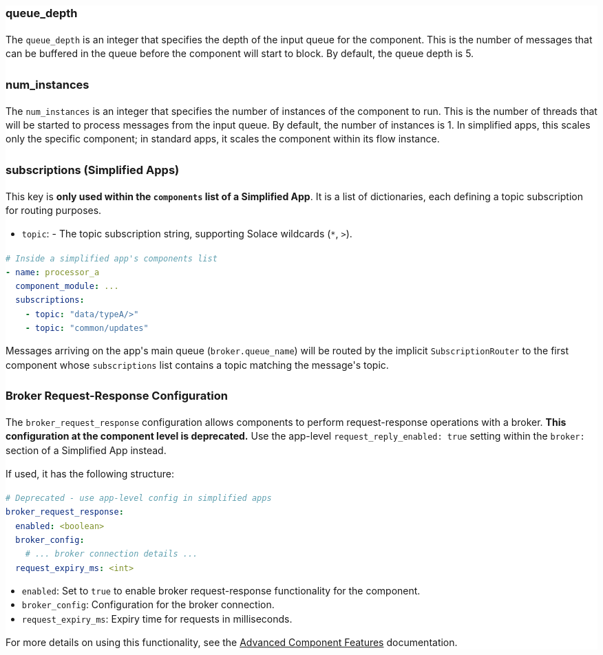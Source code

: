 ### queue_depth

The `queue_depth` is an integer that specifies the depth of the input queue for the component. This is the number of messages that can be buffered in the queue before the component will start to block. By default, the queue depth is 5.

### num_instances

The `num_instances` is an integer that specifies the number of instances of the component to run. This is the number of threads that will be started to process messages from the input queue. By default, the number of instances is 1. In simplified apps, this scales only the specific component; in standard apps, it scales the component within its flow instance.

### subscriptions (Simplified Apps)

This key is **only used within the `components` list of a Simplified App**. It is a list of dictionaries, each defining a topic subscription for routing purposes.

- `topic`: <string> - The topic subscription string, supporting Solace wildcards (`*`, `>`).

```yaml
# Inside a simplified app's components list
- name: processor_a
  component_module: ...
  subscriptions:
    - topic: "data/typeA/>"
    - topic: "common/updates"
```

Messages arriving on the app's main queue (`broker.queue_name`) will be routed by the implicit `SubscriptionRouter` to the first component whose `subscriptions` list contains a topic matching the message's topic.

### Broker Request-Response Configuration

The `broker_request_response` configuration allows components to perform request-response operations with a broker. **This configuration at the component level is deprecated.** Use the app-level `request_reply_enabled: true` setting within the `broker:` section of a Simplified App instead.

If used, it has the following structure:

```yaml
# Deprecated - use app-level config in simplified apps
broker_request_response:
  enabled: <boolean>
  broker_config:
    # ... broker connection details ...
  request_expiry_ms: <int>
```

- `enabled`: Set to `true` to enable broker request-response functionality for the component.
- `broker_config`: Configuration for the broker connection.
- `request_expiry_ms`: Expiry time for requests in milliseconds.

For more details on using this functionality, see the [Advanced Component Features](advanced_component_features.md#broker-request-response) documentation.
